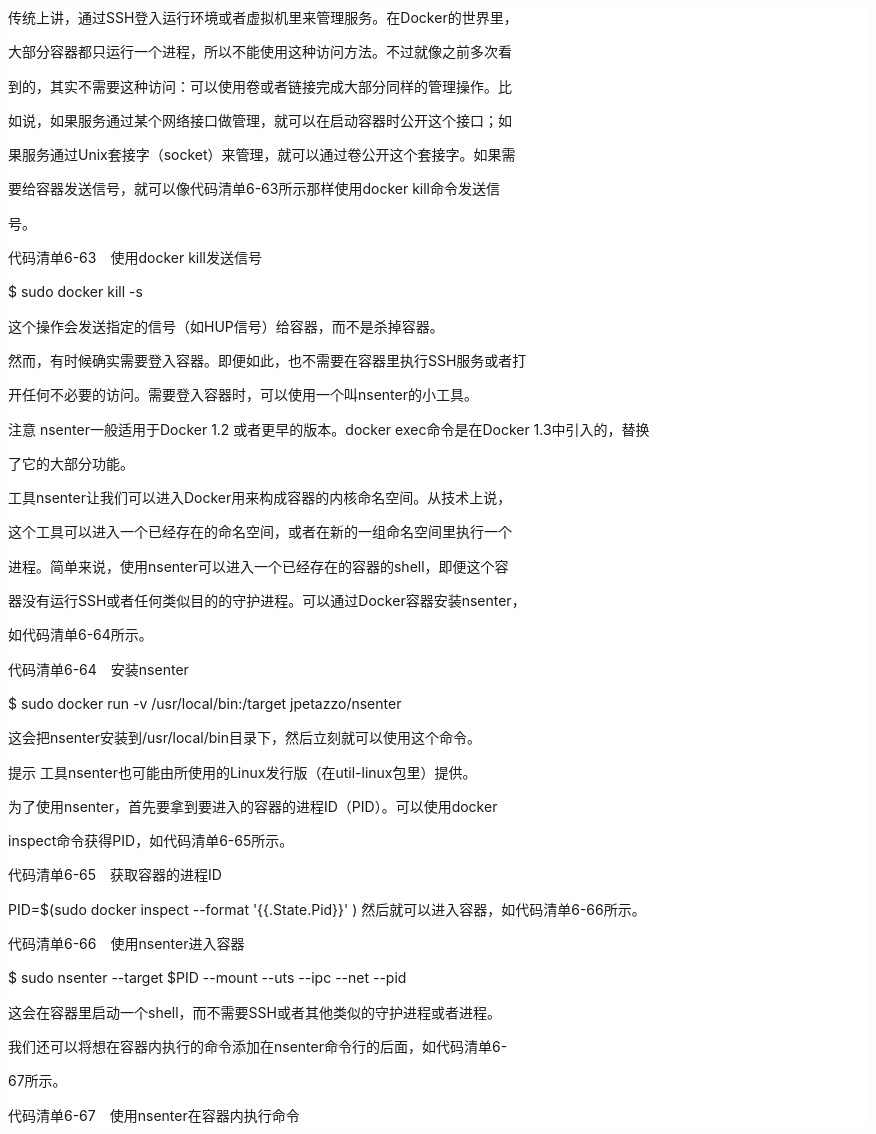传统上讲，通过SSH登入运行环境或者虚拟机里来管理服务。在Docker的世界里，

大部分容器都只运行一个进程，所以不能使用这种访问方法。不过就像之前多次看

到的，其实不需要这种访问：可以使用卷或者链接完成大部分同样的管理操作。比

如说，如果服务通过某个网络接口做管理，就可以在启动容器时公开这个接口；如

果服务通过Unix套接字（socket）来管理，就可以通过卷公开这个套接字。如果需

要给容器发送信号，就可以像代码清单6-63所示那样使用docker kill命令发送信

号。

代码清单6-63　使用docker kill发送信号

$ sudo docker kill -s <signal> <container>

这个操作会发送指定的信号（如HUP信号）给容器，而不是杀掉容器。

然而，有时候确实需要登入容器。即便如此，也不需要在容器里执行SSH服务或者打

开任何不必要的访问。需要登入容器时，可以使用一个叫nsenter的小工具。

注意 nsenter一般适用于Docker 1.2 或者更早的版本。docker exec命令是在Docker 1.3中引入的，替换

了它的大部分功能。

工具nsenter让我们可以进入Docker用来构成容器的内核命名空间。从技术上说，

这个工具可以进入一个已经存在的命名空间，或者在新的一组命名空间里执行一个

进程。简单来说，使用nsenter可以进入一个已经存在的容器的shell，即便这个容

器没有运行SSH或者任何类似目的的守护进程。可以通过Docker容器安装nsenter，

如代码清单6-64所示。

代码清单6-64　安装nsenter

$ sudo docker run -v /usr/local/bin:/target jpetazzo/nsenter

这会把nsenter安装到/usr/local/bin目录下，然后立刻就可以使用这个命令。

提示 工具nsenter也可能由所使用的Linux发行版（在util-linux包里）提供。

为了使用nsenter，首先要拿到要进入的容器的进程ID（PID）。可以使用docker

inspect命令获得PID，如代码清单6-65所示。

代码清单6-65　获取容器的进程ID

PID=$(sudo docker inspect --format '{{.State.Pid}}' <container>) 然后就可以进入容器，如代码清单6-66所示。

代码清单6-66　使用nsenter进入容器

$ sudo nsenter --target $PID --mount --uts --ipc --net --pid

这会在容器里启动一个shell，而不需要SSH或者其他类似的守护进程或者进程。

我们还可以将想在容器内执行的命令添加在nsenter命令行的后面，如代码清单6-

67所示。

代码清单6-67　使用nsenter在容器内执行命令
